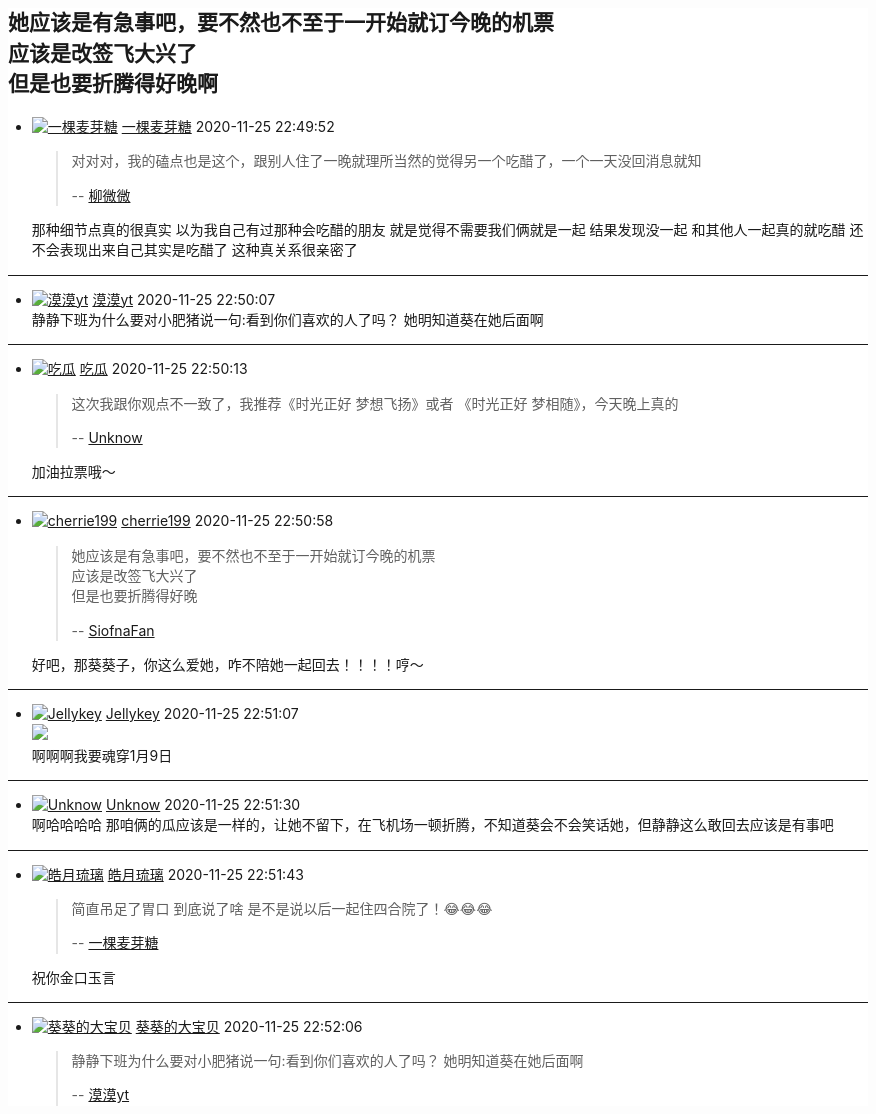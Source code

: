   她应该是有急事吧，要不然也不至于一开始就订今晚的机票  
  应该是改签飞大兴了  
  但是也要折腾得好晚啊  
---
* [![一棵麦芽糖](https://img2.doubanio.com/icon/u114181779-2.jpg)](https://www.douban.com/people/114181779/)    [一棵麦芽糖](https://www.douban.com/people/114181779/)    2020-11-25 22:49:52  
  >对对对，我的磕点也是这个，跟别人住了一晚就理所当然的觉得另一个吃醋了，一个一天没回消息就知  
  >
  >-- [柳微微](https://www.douban.com/people/149620484/)  
  
  那种细节点真的很真实  以为我自己有过那种会吃醋的朋友 就是觉得不需要我们俩就是一起 结果发现没一起 和其他人一起真的就吃醋  还不会表现出来自己其实是吃醋了 这种真关系很亲密了  
---
* [![漠漠yt](https://img3.doubanio.com/icon/u223048792-1.jpg)](https://www.douban.com/people/223048792/)    [漠漠yt](https://www.douban.com/people/223048792/)    2020-11-25 22:50:07  
  静静下班为什么要对小肥猪说一句:看到你们喜欢的人了吗？ 她明知道葵在她后面啊  
---
* [![吃瓜](https://img2.doubanio.com/icon/u219893584-2.jpg)](https://www.douban.com/people/219893584/)    [吃瓜](https://www.douban.com/people/219893584/)    2020-11-25 22:50:13  
  >这次我跟你观点不一致了，我推荐《时光正好 梦想飞扬》或者  《时光正好 梦相随》，今天晚上真的  
  >
  >-- [Unknow](https://www.douban.com/people/219306324/)  
  
  加油拉票哦～  
---
* [![cherrie199](https://img3.doubanio.com/icon/u195510471-1.jpg)](https://www.douban.com/people/195510471/)    [cherrie199](https://www.douban.com/people/195510471/)    2020-11-25 22:50:58  
  >她应该是有急事吧，要不然也不至于一开始就订今晚的机票  
  >应该是改签飞大兴了  
  >但是也要折腾得好晚  
  >
  >-- [SiofnaFan](https://www.douban.com/people/180076918/)  
  
  好吧，那葵葵子，你这么爱她，咋不陪她一起回去！！！！哼～  
---
* [![Jellykey](https://img1.doubanio.com/icon/u227281208-18.jpg)](https://www.douban.com/people/227281208/)    [Jellykey](https://www.douban.com/people/227281208/)    2020-11-25 22:51:07  
  ![](https://img9.doubanio.com/view/richtext/large/public/p38929295.jpg)  
  啊啊啊我要魂穿1月9日  
---
* [![Unknow](https://img9.doubanio.com/icon/u219306324-4.jpg)](https://www.douban.com/people/219306324/)    [Unknow](https://www.douban.com/people/219306324/)    2020-11-25 22:51:30  
  啊哈哈哈哈 那咱俩的瓜应该是一样的，让她不留下，在飞机场一顿折腾，不知道葵会不会笑话她，但静静这么敢回去应该是有事吧  
---
* [![皓月琉璃](https://img2.doubanio.com/icon/u153884600-3.jpg)](https://www.douban.com/people/153884600/)    [皓月琉璃](https://www.douban.com/people/153884600/)    2020-11-25 22:51:43  
  >简直吊足了胃口 到底说了啥 是不是说以后一起住四合院了！😂😂😂  
  >
  >-- [一棵麦芽糖](https://www.douban.com/people/114181779/)  
  
  祝你金口玉言  
---
* [![葵葵的大宝贝](https://img3.doubanio.com/icon/u196003397-1.jpg)](https://www.douban.com/people/196003397/)    [葵葵的大宝贝](https://www.douban.com/people/196003397/)    2020-11-25 22:52:06  
  >静静下班为什么要对小肥猪说一句:看到你们喜欢的人了吗？ 她明知道葵在她后面啊  
  >
  >-- [漠漠yt](https://www.douban.com/people/223048792/)  
  